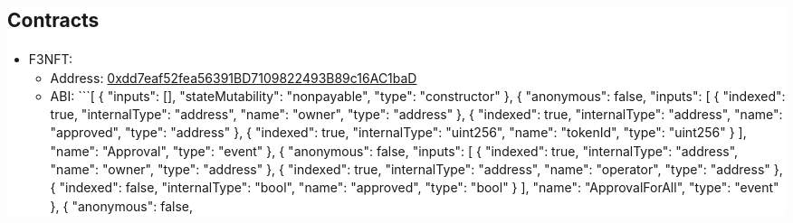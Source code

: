 ## Contracts

* F3NFT: 
  * Address: [0xdd7eaf52fea56391BD7109822493B89c16AC1baD](https://opbnbscan.com/address/0xdd7eaf52fea56391BD7109822493B89c16AC1baD)
  * ABI: ```[
		{
			"inputs": [],
			"stateMutability": "nonpayable",
			"type": "constructor"
		},
		{
			"anonymous": false,
			"inputs": [
				{
					"indexed": true,
					"internalType": "address",
					"name": "owner",
					"type": "address"
				},
				{
					"indexed": true,
					"internalType": "address",
					"name": "approved",
					"type": "address"
				},
				{
					"indexed": true,
					"internalType": "uint256",
					"name": "tokenId",
					"type": "uint256"
				}
			],
			"name": "Approval",
			"type": "event"
		},
		{
			"anonymous": false,
			"inputs": [
				{
					"indexed": true,
					"internalType": "address",
					"name": "owner",
					"type": "address"
				},
				{
					"indexed": true,
					"internalType": "address",
					"name": "operator",
					"type": "address"
				},
				{
					"indexed": false,
					"internalType": "bool",
					"name": "approved",
					"type": "bool"
				}
			],
			"name": "ApprovalForAll",
			"type": "event"
		},
		{
			"anonymous": false,